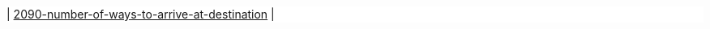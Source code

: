 | [2090-number-of-ways-to-arrive-at-destination](https://github.com/hardikkumar4472/Daily-problems/tree/master/2090-number-of-ways-to-arrive-at-destination) |
